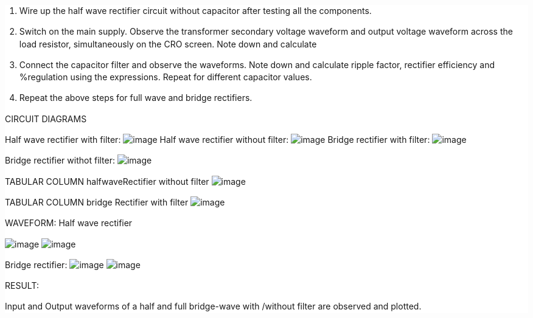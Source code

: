1.   Wire up the half wave rectifier circuit without capacitor after testing all the components.

2.   Switch on the main supply. Observe the transformer secondary voltage waveform and output voltage waveform across the load resistor, simultaneously on the CRO screen. Note down       and calculate
3.   Connect the capacitor filter and observe the waveforms. Note down and calculate ripple factor, rectifier efficiency and %regulation using the expressions. Repeat for different capacitor values.
4.   Repeat the above steps for full wave and bridge rectifiers.

CIRCUIT DIAGRAMS

Half wave rectifier with filter:
<img width="1010" height="482" alt="image" src="https://github.com/user-attachments/assets/cdf4c816-95ab-4f07-bc9f-da688db21049" />
Half wave rectifier without filter:
<img width="995" height="441" alt="image" src="https://github.com/user-attachments/assets/491642d8-e6b9-4f0f-8da0-5b9153a4f5f9" />
Bridge rectifier with filter:
<img width="1013" height="429" alt="image" src="https://github.com/user-attachments/assets/4e456f57-30b9-4972-a41f-a42e8b7f11ad" />

Bridge rectifier withot filter:
<img width="953" height="384" alt="image" src="https://github.com/user-attachments/assets/81249295-ab20-45af-85b9-b280b11815e1" />


TABULAR COLUMN
halfwaveRectifier without filter
<img width="491" height="852" alt="image" src="https://github.com/user-attachments/assets/6f7328ee-af94-400d-808c-f1212b34a497" />

TABULAR COLUMN
bridge Rectifier with filter
<img width="488" height="847" alt="image" src="https://github.com/user-attachments/assets/63ed9cba-06ad-4f34-b5a7-1a6c37b13687" />

WAVEFORM:
Half wave rectifier

<img width="1016" height="654" alt="image" src="https://github.com/user-attachments/assets/dbcb1ae1-d640-46b0-9265-d9a23e0db2ad" />
<img width="1012" height="624" alt="image" src="https://github.com/user-attachments/assets/45e2675e-6461-497d-a3fc-9f87f9a74e84" />

Bridge rectifier:
<img width="1023" height="649" alt="image" src="https://github.com/user-attachments/assets/5a69d8bc-11aa-425e-8530-b8c26e4d3262" />
<img width="1012" height="629" alt="image" src="https://github.com/user-attachments/assets/434a533c-a835-4f86-9603-f4986406224c" />


RESULT:

Input and Output waveforms of a half and full bridge-wave with /without filter are observed and plotted.
